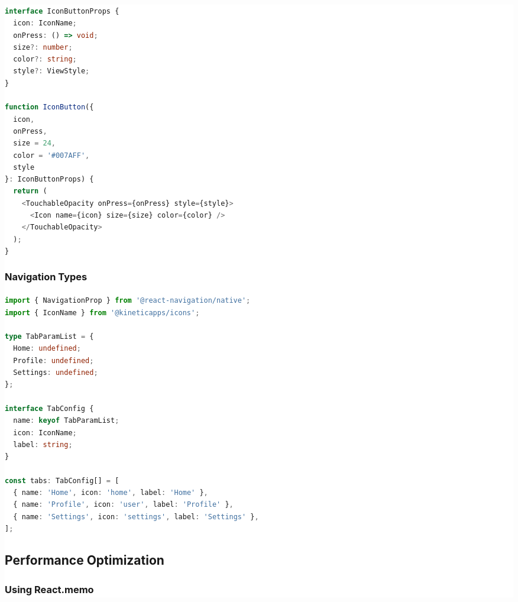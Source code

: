 ```typescript
interface IconButtonProps {
  icon: IconName;
  onPress: () => void;
  size?: number;
  color?: string;
  style?: ViewStyle;
}

function IconButton({ 
  icon, 
  onPress, 
  size = 24, 
  color = '#007AFF',
  style 
}: IconButtonProps) {
  return (
    <TouchableOpacity onPress={onPress} style={style}>
      <Icon name={icon} size={size} color={color} />
    </TouchableOpacity>
  );
}
```

### Navigation Types

```typescript
import { NavigationProp } from '@react-navigation/native';
import { IconName } from '@kineticapps/icons';

type TabParamList = {
  Home: undefined;
  Profile: undefined;
  Settings: undefined;
};

interface TabConfig {
  name: keyof TabParamList;
  icon: IconName;
  label: string;
}

const tabs: TabConfig[] = [
  { name: 'Home', icon: 'home', label: 'Home' },
  { name: 'Profile', icon: 'user', label: 'Profile' },
  { name: 'Settings', icon: 'settings', label: 'Settings' },
];
```

## Performance Optimization

### Using React.memo
